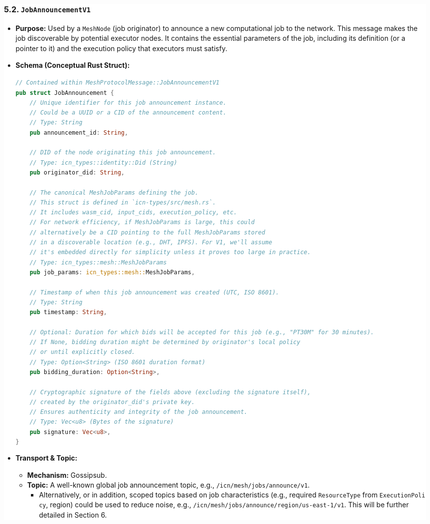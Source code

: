 ### 5.2. `JobAnnouncementV1`

*   **Purpose:**
    Used by a `MeshNode` (job originator) to announce a new computational job to the network. This message makes the job discoverable by potential executor nodes. It contains the essential parameters of the job, including its definition (or a pointer to it) and the execution policy that executors must satisfy.

*   **Schema (Conceptual Rust Struct):**
    ```rust
    // Contained within MeshProtocolMessage::JobAnnouncementV1
    pub struct JobAnnouncement {
        // Unique identifier for this job announcement instance.
        // Could be a UUID or a CID of the announcement content.
        // Type: String
        pub announcement_id: String,

        // DID of the node originating this job announcement.
        // Type: icn_types::identity::Did (String)
        pub originator_did: String,

        // The canonical MeshJobParams defining the job.
        // This struct is defined in `icn-types/src/mesh.rs`.
        // It includes wasm_cid, input_cids, execution_policy, etc.
        // For network efficiency, if MeshJobParams is large, this could
        // alternatively be a CID pointing to the full MeshJobParams stored
        // in a discoverable location (e.g., DHT, IPFS). For V1, we'll assume
        // it's embedded directly for simplicity unless it proves too large in practice.
        // Type: icn_types::mesh::MeshJobParams
        pub job_params: icn_types::mesh::MeshJobParams,

        // Timestamp of when this job announcement was created (UTC, ISO 8601).
        // Type: String
        pub timestamp: String,

        // Optional: Duration for which bids will be accepted for this job (e.g., "PT30M" for 30 minutes).
        // If None, bidding duration might be determined by originator's local policy
        // or until explicitly closed.
        // Type: Option<String> (ISO 8601 duration format)
        pub bidding_duration: Option<String>,

        // Cryptographic signature of the fields above (excluding the signature itself),
        // created by the originator_did's private key.
        // Ensures authenticity and integrity of the job announcement.
        // Type: Vec<u8> (Bytes of the signature)
        pub signature: Vec<u8>,
    }
    ```

*   **Transport & Topic:**
    *   **Mechanism:** Gossipsub.
    *   **Topic:** A well-known global job announcement topic, e.g., `/icn/mesh/jobs/announce/v1`.
        *   Alternatively, or in addition, scoped topics based on job characteristics (e.g., required `ResourceType` from `ExecutionPolicy`, region) could be used to reduce noise, e.g., `/icn/mesh/jobs/announce/region/us-east-1/v1`. This will be further detailed in Section 6.
